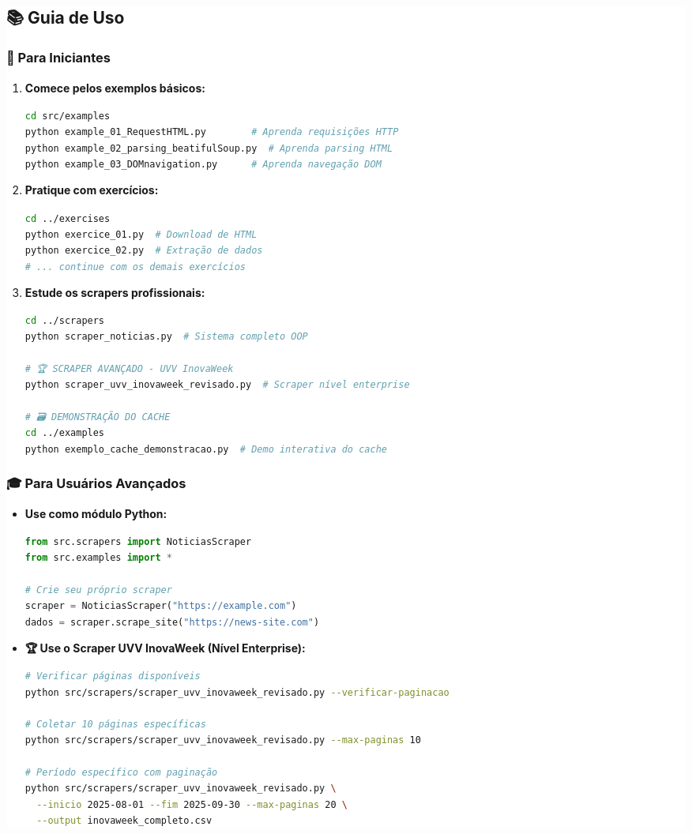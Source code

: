 ## 📚 Guia de Uso

### 🔰 Para Iniciantes

1. **Comece pelos exemplos básicos:**
   ```bash
   cd src/examples
   python example_01_RequestHTML.py        # Aprenda requisições HTTP
   python example_02_parsing_beatifulSoup.py  # Aprenda parsing HTML
   python example_03_DOMnavigation.py      # Aprenda navegação DOM
   ```

2. **Pratique com exercícios:**
   ```bash
   cd ../exercises
   python exercice_01.py  # Download de HTML
   python exercice_02.py  # Extração de dados
   # ... continue com os demais exercícios
   ```

3. **Estude os scrapers profissionais:**
   ```bash
   cd ../scrapers
   python scraper_noticias.py  # Sistema completo OOP
   
   # 🏆 SCRAPER AVANÇADO - UVV InovaWeek
   python scraper_uvv_inovaweek_revisado.py  # Scraper nível enterprise
   
   # 🗃️ DEMONSTRAÇÃO DO CACHE
   cd ../examples
   python exemplo_cache_demonstracao.py  # Demo interativa do cache
   ```

### 🎓 Para Usuários Avançados

- **Use como módulo Python:**
  ```python
  from src.scrapers import NoticiasScraper
  from src.examples import *
  
  # Crie seu próprio scraper
  scraper = NoticiasScraper("https://example.com")
  dados = scraper.scrape_site("https://news-site.com")
  ```

- **🏆 Use o Scraper UVV InovaWeek (Nível Enterprise):**
  ```bash
  # Verificar páginas disponíveis
  python src/scrapers/scraper_uvv_inovaweek_revisado.py --verificar-paginacao
  
  # Coletar 10 páginas específicas
  python src/scrapers/scraper_uvv_inovaweek_revisado.py --max-paginas 10
  
  # Período específico com paginação
  python src/scrapers/scraper_uvv_inovaweek_revisado.py \
    --inicio 2025-08-01 --fim 2025-09-30 --max-paginas 20 \
    --output inovaweek_completo.csv
  ```

